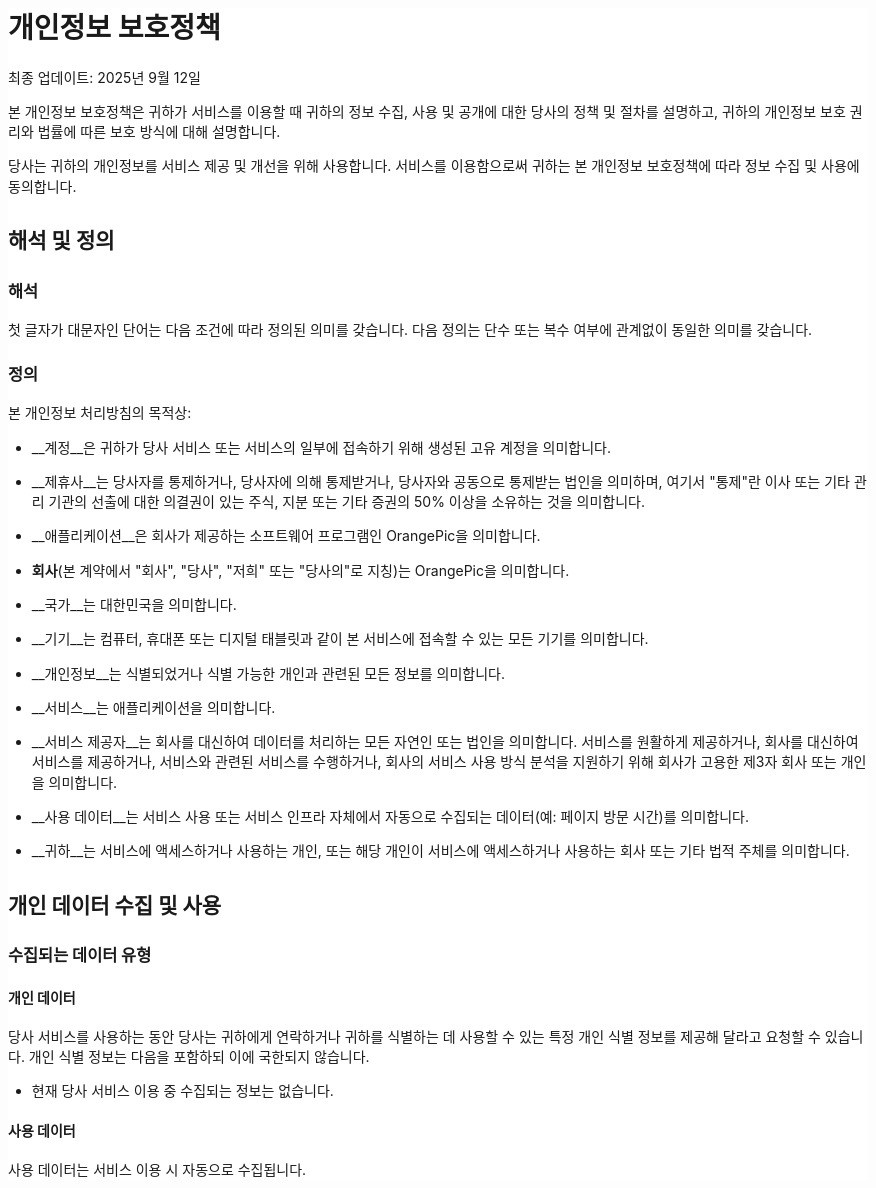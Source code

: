 # 개인정보 보호정책

최종 업데이트: 2025년 9월 12일

본 개인정보 보호정책은 귀하가 서비스를 이용할 때 귀하의 정보 수집, 사용 및 공개에 대한 당사의 정책 및 절차를 설명하고, 귀하의 개인정보 보호 권리와 법률에 따른 보호 방식에 대해 설명합니다.

당사는 귀하의 개인정보를 서비스 제공 및 개선을 위해 사용합니다. 서비스를 이용함으로써 귀하는 본 개인정보 보호정책에 따라 정보 수집 및 사용에 동의합니다.

## 해석 및 정의

### 해석

첫 글자가 대문자인 단어는 다음 조건에 따라 정의된 의미를 갖습니다. 다음 정의는 단수 또는 복수 여부에 관계없이 동일한 의미를 갖습니다.

### 정의

본 개인정보 처리방침의 목적상:

- __계정__은 귀하가 당사 서비스 또는 서비스의 일부에 접속하기 위해 생성된 고유 계정을 의미합니다.
- __제휴사__는 당사자를 통제하거나, 당사자에 의해 통제받거나, 당사자와 공동으로 통제받는 법인을 의미하며, 여기서 "통제"란 이사 또는 기타 관리 기관의 선출에 대한 의결권이 있는 주식, 지분 또는 기타 증권의 50% 이상을 소유하는 것을 의미합니다.

- __애플리케이션__은 회사가 제공하는 소프트웨어 프로그램인 OrangePic을 의미합니다.

- __회사__(본 계약에서 "회사", "당사", "저희" 또는 "당사의"로 지칭)는 OrangePic을 의미합니다.

- __국가__는 대한민국을 의미합니다.

- __기기__는 컴퓨터, 휴대폰 또는 디지털 태블릿과 같이 본 서비스에 접속할 수 있는 모든 기기를 의미합니다.

- __개인정보__는 식별되었거나 식별 가능한 개인과 관련된 모든 정보를 의미합니다.

- __서비스__는 애플리케이션을 의미합니다.

- __서비스 제공자__는 회사를 대신하여 데이터를 처리하는 모든 자연인 또는 법인을 의미합니다. 서비스를 원활하게 제공하거나, 회사를 대신하여 서비스를 제공하거나, 서비스와 관련된 서비스를 수행하거나, 회사의 서비스 사용 방식 분석을 지원하기 위해 회사가 고용한 제3자 회사 또는 개인을 의미합니다.

- __사용 데이터__는 서비스 사용 또는 서비스 인프라 자체에서 자동으로 수집되는 데이터(예: 페이지 방문 시간)를 의미합니다.

- __귀하__는 서비스에 액세스하거나 사용하는 개인, 또는 해당 개인이 서비스에 액세스하거나 사용하는 회사 또는 기타 법적 주체를 의미합니다.

## 개인 데이터 수집 및 사용

### 수집되는 데이터 유형

#### 개인 데이터

당사 서비스를 사용하는 동안 당사는 귀하에게 연락하거나 귀하를 식별하는 데 사용할 수 있는 특정 개인 식별 정보를 제공해 달라고 요청할 수 있습니다. 개인 식별 정보는 다음을 포함하되 이에 국한되지 않습니다.

- 현재 당사 서비스 이용 중 수집되는 정보는 없습니다.

#### 사용 데이터

사용 데이터는 서비스 이용 시 자동으로 수집됩니다.
